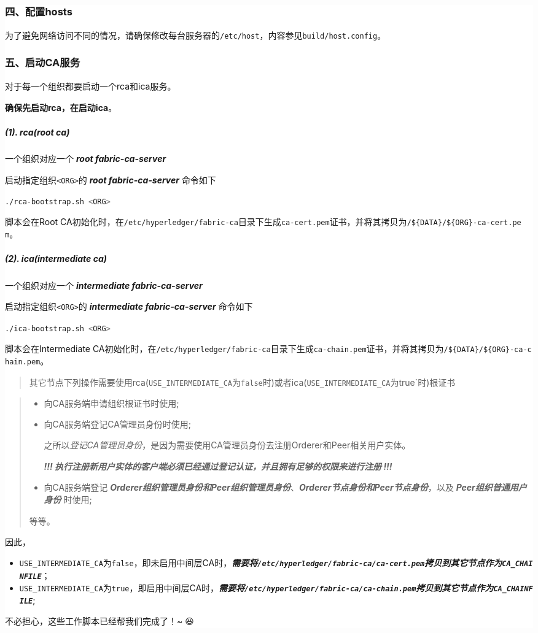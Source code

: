 ### 四、配置hosts

为了避免网络访问不同的情况，请确保修改每台服务器的`/etc/host`，内容参见`build/host.config`。

### 五、启动CA服务

对于每一个组织都要启动一个rca和ica服务。

**确保先启动rca，在启动ica**。

##### (1). rca(root ca)

一个组织对应一个 **_root fabric-ca-server_**

启动指定组织`<ORG>`的 **_root fabric-ca-server_** 命令如下

```bash
./rca-bootstrap.sh <ORG>
```

脚本会在Root CA初始化时，在`/etc/hyperledger/fabric-ca`目录下生成`ca-cert.pem`证书，并将其拷贝为`/${DATA}/${ORG}-ca-cert.pem`。

##### (2). ica(intermediate ca)

一个组织对应一个 **_intermediate fabric-ca-server_**

启动指定组织`<ORG>`的 **_intermediate fabric-ca-server_** 命令如下

```bash
./ica-bootstrap.sh <ORG>
```

脚本会在Intermediate CA初始化时，在`/etc/hyperledger/fabric-ca`目录下生成`ca-chain.pem`证书，并将其拷贝为`/${DATA}/${ORG}-ca-chain.pem`。

>其它节点下列操作需要使用rca(`USE_INTERMEDIATE_CA`为`false`时)或者ica(`USE_INTERMEDIATE_CA`为true`时)根证书
     
 >
 >- 向CA服务端申请组织根证书时使用;
 >- 向CA服务端登记CA管理员身份时使用;
 >    
 >    之所以*登记CA管理员身份*，是因为需要使用CA管理员身份去注册Orderer和Peer相关用户实体。
 >    
 >    **_!!! 执行注册新用户实体的客户端必须已经通过登记认证，并且拥有足够的权限来进行注册 !!!_**
 >
 >- 向CA服务端登记 **_Orderer组织管理员身份和Peer组织管理员身份_**、**_Orderer节点身份和Peer节点身份_**，以及 **_Peer组织普通用户身份_** 时使用;
 > 
 > 等等。
 
 因此，
 
 - `USE_INTERMEDIATE_CA`为`false`，即未启用中间层CA时，**_需要将`/etc/hyperledger/fabric-ca/ca-cert.pem`拷贝到其它节点作为`CA_CHAINFILE`_**；
 - `USE_INTERMEDIATE_CA`为`true`，即启用中间层CA时，**_需要将`/etc/hyperledger/fabric-ca/ca-chain.pem`拷贝到其它节点作为`CA_CHAINFILE`_**;
 
 不必担心，这些工作脚本已经帮我们完成了！~ :laughing: 
 